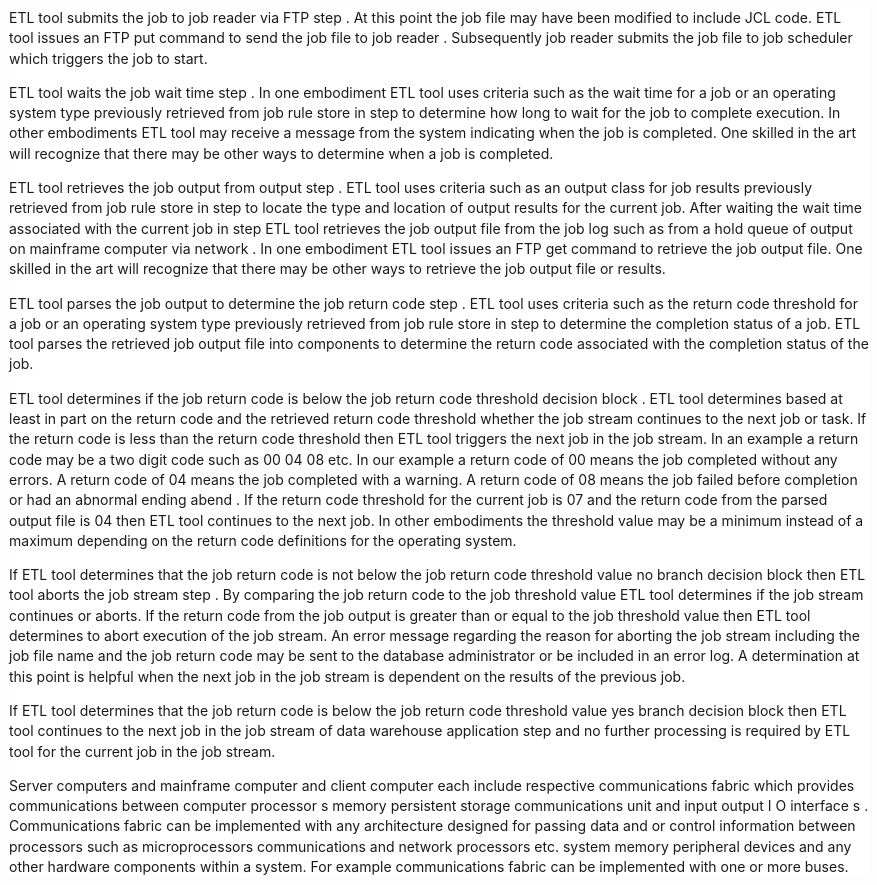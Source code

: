 ETL tool submits the job to job reader via FTP step . At this point the job file may have been modified to include JCL code. ETL tool issues an FTP put command to send the job file to job reader . Subsequently job reader submits the job file to job scheduler which triggers the job to start.

ETL tool waits the job wait time step . In one embodiment ETL tool uses criteria such as the wait time for a job or an operating system type previously retrieved from job rule store in step to determine how long to wait for the job to complete execution. In other embodiments ETL tool may receive a message from the system indicating when the job is completed. One skilled in the art will recognize that there may be other ways to determine when a job is completed.

ETL tool retrieves the job output from output step . ETL tool uses criteria such as an output class for job results previously retrieved from job rule store in step to locate the type and location of output results for the current job. After waiting the wait time associated with the current job in step ETL tool retrieves the job output file from the job log such as from a hold queue of output on mainframe computer via network . In one embodiment ETL tool issues an FTP get command to retrieve the job output file. One skilled in the art will recognize that there may be other ways to retrieve the job output file or results.

ETL tool parses the job output to determine the job return code step . ETL tool uses criteria such as the return code threshold for a job or an operating system type previously retrieved from job rule store in step to determine the completion status of a job. ETL tool parses the retrieved job output file into components to determine the return code associated with the completion status of the job.

ETL tool determines if the job return code is below the job return code threshold decision block . ETL tool determines based at least in part on the return code and the retrieved return code threshold whether the job stream continues to the next job or task. If the return code is less than the return code threshold then ETL tool triggers the next job in the job stream. In an example a return code may be a two digit code such as 00 04 08 etc. In our example a return code of 00 means the job completed without any errors. A return code of 04 means the job completed with a warning. A return code of 08 means the job failed before completion or had an abnormal ending abend . If the return code threshold for the current job is 07 and the return code from the parsed output file is 04 then ETL tool continues to the next job. In other embodiments the threshold value may be a minimum instead of a maximum depending on the return code definitions for the operating system.

If ETL tool determines that the job return code is not below the job return code threshold value no branch decision block then ETL tool aborts the job stream step . By comparing the job return code to the job threshold value ETL tool determines if the job stream continues or aborts. If the return code from the job output is greater than or equal to the job threshold value then ETL tool determines to abort execution of the job stream. An error message regarding the reason for aborting the job stream including the job file name and the job return code may be sent to the database administrator or be included in an error log. A determination at this point is helpful when the next job in the job stream is dependent on the results of the previous job.

If ETL tool determines that the job return code is below the job return code threshold value yes branch decision block then ETL tool continues to the next job in the job stream of data warehouse application step and no further processing is required by ETL tool for the current job in the job stream.

Server computers and mainframe computer and client computer each include respective communications fabric which provides communications between computer processor s memory persistent storage communications unit and input output I O interface s . Communications fabric can be implemented with any architecture designed for passing data and or control information between processors such as microprocessors communications and network processors etc. system memory peripheral devices and any other hardware components within a system. For example communications fabric can be implemented with one or more buses.
